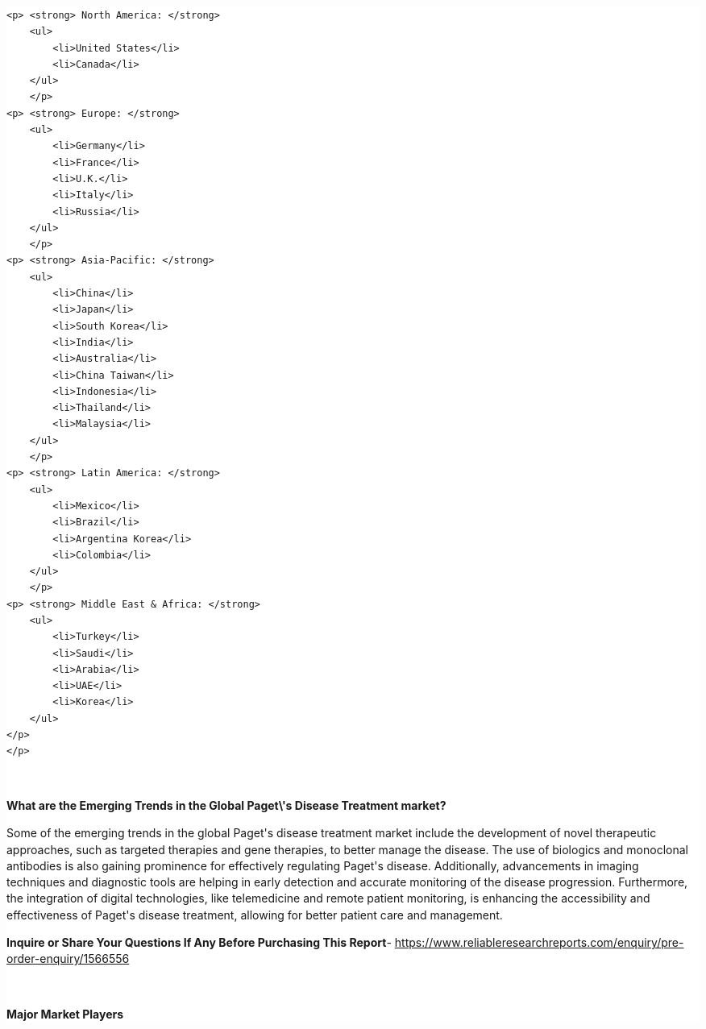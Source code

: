     <p> <strong> North America: </strong>
        <ul>
            <li>United States</li>
            <li>Canada</li>
        </ul>
        </p> 
    <p> <strong> Europe: </strong>
        <ul>
            <li>Germany</li>
            <li>France</li>
            <li>U.K.</li>
            <li>Italy</li>
            <li>Russia</li>
        </ul>
        </p> 
    <p> <strong> Asia-Pacific: </strong>
        <ul>
            <li>China</li>
            <li>Japan</li>
            <li>South Korea</li>
            <li>India</li>
            <li>Australia</li>
            <li>China Taiwan</li>
            <li>Indonesia</li>
            <li>Thailand</li>
            <li>Malaysia</li>
        </ul>
        </p> 
    <p> <strong> Latin America: </strong>
        <ul>
            <li>Mexico</li>
            <li>Brazil</li>
            <li>Argentina Korea</li>
            <li>Colombia</li>
        </ul>
        </p> 
    <p> <strong> Middle East & Africa: </strong>
        <ul>
            <li>Turkey</li>
            <li>Saudi</li>
            <li>Arabia</li>
            <li>UAE</li>
            <li>Korea</li>
        </ul>
    </p>
    </p>
<p>&nbsp;</p>
<p><strong>What are the Emerging Trends in the Global Paget\'s Disease Treatment market?</strong></p>
<p><p>Some of the emerging trends in the global Paget's disease treatment market include the development of novel therapeutic approaches, such as targeted therapies and gene therapies, to better manage the disease. The use of biologics and monoclonal antibodies is also gaining prominence for effectively regulating Paget's disease. Additionally, advancements in imaging techniques and diagnostic tools are helping in early detection and accurate monitoring of the disease progression. Furthermore, the integration of digital technologies, like telemedicine and remote patient monitoring, is enhancing the accessibility and effectiveness of Paget's disease treatment, allowing for better patient care and management.</p></p>
<p><strong>Inquire or Share Your Questions If Any Before Purchasing This Report</strong>- <a href="https://www.reliableresearchreports.com/enquiry/pre-order-enquiry/1566556">https://www.reliableresearchreports.com/enquiry/pre-order-enquiry/1566556</a></p>
<p>&nbsp;</p>
<p><strong>Major Market Players</strong></p>
